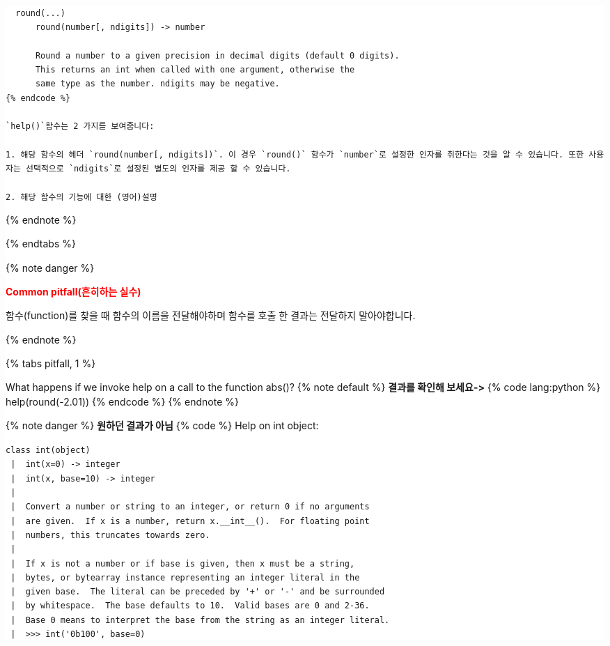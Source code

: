       round(...)
          round(number[, ndigits]) -> number

          Round a number to a given precision in decimal digits (default 0 digits).
          This returns an int when called with one argument, otherwise the
          same type as the number. ndigits may be negative.
    {% endcode %}

    `help()`함수는 2 가지를 보여줍니다:

    1. 해당 함수의 헤더 `round(number[, ndigits])`. 이 경우 `round()` 함수가 `number`로 설정한 인자를 취한다는 것을 알 수 있습니다. 또한 사용자는 선택적으로 `ndigits`로 설정된 별도의 인자를 제공 할 수 있습니다.

    2. 해당 함수의 기능에 대한 (영어)설명

{% endnote %}

   

{% endtabs %}

{% note danger %}

**<span style="color:red">Common pitfall(흔히하는 실수)</span>**

함수(function)를 찾을 때 함수의 이름을 전달해야하며 함수를 호출 한 결과는 전달하지 말아야합니다.

{% endnote %}

{% tabs pitfall, 1 %}

  

What happens if we invoke help on a call to the function abs()?
{% note default %}
**결과를 확인해 보세요->**
{% code lang:python %}
help(round(-2.01))
{% endcode %}
{% endnote %}

  

  

{% note danger %}
**원하던 결과가 아님**
{% code %}
Help on int object:

    class int(object)
     |  int(x=0) -> integer
     |  int(x, base=10) -> integer
     |
     |  Convert a number or string to an integer, or return 0 if no arguments
     |  are given.  If x is a number, return x.__int__().  For floating point
     |  numbers, this truncates towards zero.
     |
     |  If x is not a number or if base is given, then x must be a string,
     |  bytes, or bytearray instance representing an integer literal in the
     |  given base.  The literal can be preceded by '+' or '-' and be surrounded
     |  by whitespace.  The base defaults to 10.  Valid bases are 0 and 2-36.
     |  Base 0 means to interpret the base from the string as an integer literal.
     |  >>> int('0b100', base=0)